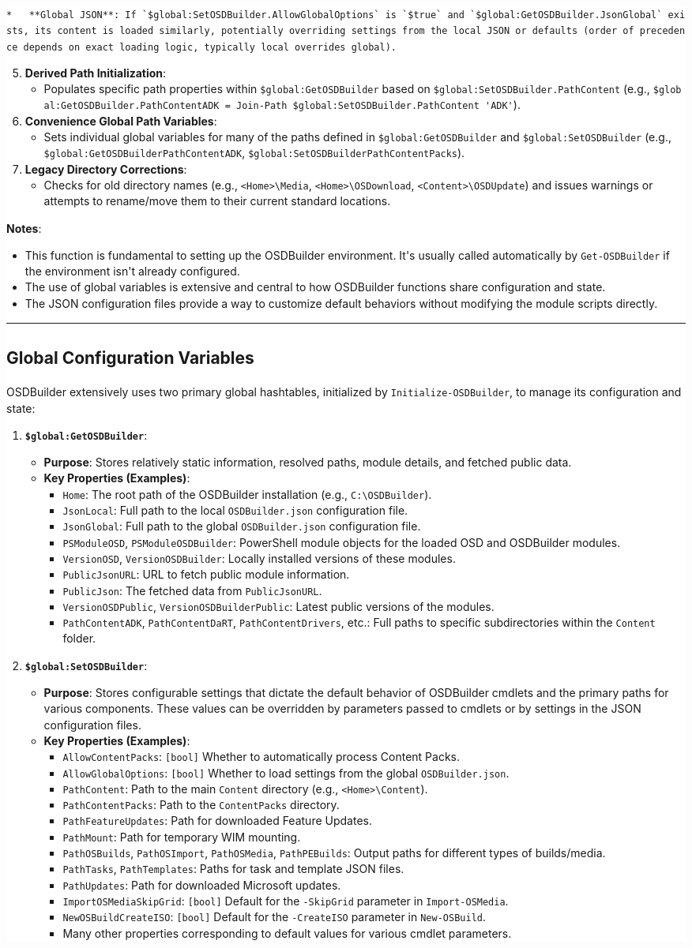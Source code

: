     *   **Global JSON**: If `$global:SetOSDBuilder.AllowGlobalOptions` is `$true` and `$global:GetOSDBuilder.JsonGlobal` exists, its content is loaded similarly, potentially overriding settings from the local JSON or defaults (order of precedence depends on exact loading logic, typically local overrides global).
5.  **Derived Path Initialization**:
    *   Populates specific path properties within `$global:GetOSDBuilder` based on `$global:SetOSDBuilder.PathContent` (e.g., `$global:GetOSDBuilder.PathContentADK = Join-Path $global:SetOSDBuilder.PathContent 'ADK'`).
6.  **Convenience Global Path Variables**:
    *   Sets individual global variables for many of the paths defined in `$global:GetOSDBuilder` and `$global:SetOSDBuilder` (e.g., `$global:GetOSDBuilderPathContentADK`, `$global:SetOSDBuilderPathContentPacks`).
7.  **Legacy Directory Corrections**:
    *   Checks for old directory names (e.g., `<Home>\Media`, `<Home>\OSDownload`, `<Content>\OSDUpdate`) and issues warnings or attempts to rename/move them to their current standard locations.

**Notes**:
*   This function is fundamental to setting up the OSDBuilder environment. It's usually called automatically by `Get-OSDBuilder` if the environment isn't already configured.
*   The use of global variables is extensive and central to how OSDBuilder functions share configuration and state.
*   The JSON configuration files provide a way to customize default behaviors without modifying the module scripts directly.

---

## Global Configuration Variables

OSDBuilder extensively uses two primary global hashtables, initialized by `Initialize-OSDBuilder`, to manage its configuration and state:

1.  **`$global:GetOSDBuilder`**:
    *   **Purpose**: Stores relatively static information, resolved paths, module details, and fetched public data.
    *   **Key Properties (Examples)**:
        *   `Home`: The root path of the OSDBuilder installation (e.g., `C:\OSDBuilder`).
        *   `JsonLocal`: Full path to the local `OSDBuilder.json` configuration file.
        *   `JsonGlobal`: Full path to the global `OSDBuilder.json` configuration file.
        *   `PSModuleOSD`, `PSModuleOSDBuilder`: PowerShell module objects for the loaded OSD and OSDBuilder modules.
        *   `VersionOSD`, `VersionOSDBuilder`: Locally installed versions of these modules.
        *   `PublicJsonURL`: URL to fetch public module information.
        *   `PublicJson`: The fetched data from `PublicJsonURL`.
        *   `VersionOSDPublic`, `VersionOSDBuilderPublic`: Latest public versions of the modules.
        *   `PathContentADK`, `PathContentDaRT`, `PathContentDrivers`, etc.: Full paths to specific subdirectories within the `Content` folder.

2.  **`$global:SetOSDBuilder`**:
    *   **Purpose**: Stores configurable settings that dictate the default behavior of OSDBuilder cmdlets and the primary paths for various components. These values can be overridden by parameters passed to cmdlets or by settings in the JSON configuration files.
    *   **Key Properties (Examples)**:
        *   `AllowContentPacks`: `[bool]` Whether to automatically process Content Packs.
        *   `AllowGlobalOptions`: `[bool]` Whether to load settings from the global `OSDBuilder.json`.
        *   `PathContent`: Path to the main `Content` directory (e.g., `<Home>\Content`).
        *   `PathContentPacks`: Path to the `ContentPacks` directory.
        *   `PathFeatureUpdates`: Path for downloaded Feature Updates.
        *   `PathMount`: Path for temporary WIM mounting.
        *   `PathOSBuilds`, `PathOSImport`, `PathOSMedia`, `PathPEBuilds`: Output paths for different types of builds/media.
        *   `PathTasks`, `PathTemplates`: Paths for task and template JSON files.
        *   `PathUpdates`: Path for downloaded Microsoft updates.
        *   `ImportOSMediaSkipGrid`: `[bool]` Default for the `-SkipGrid` parameter in `Import-OSMedia`.
        *   `NewOSBuildCreateISO`: `[bool]` Default for the `-CreateISO` parameter in `New-OSBuild`.
        *   Many other properties corresponding to default values for various cmdlet parameters.